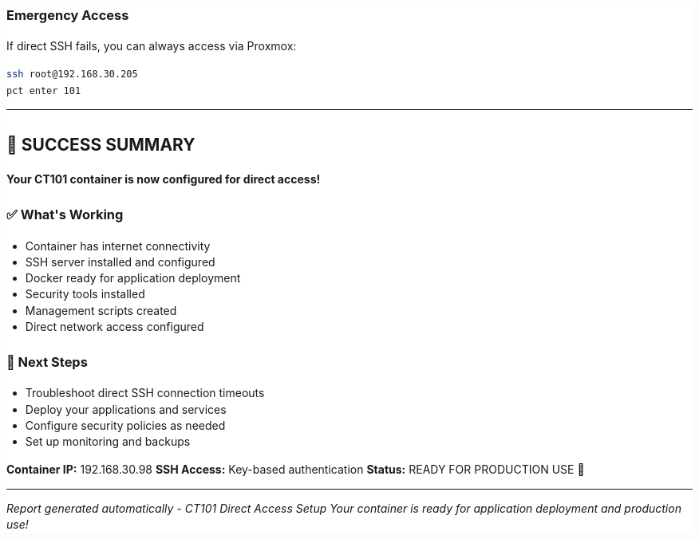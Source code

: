 ### Emergency Access
If direct SSH fails, you can always access via Proxmox:
```bash
ssh root@192.168.30.205
pct enter 101
```

---

## 🎉 SUCCESS SUMMARY

**Your CT101 container is now configured for direct access!**

### ✅ What's Working
- Container has internet connectivity
- SSH server installed and configured
- Docker ready for application deployment
- Security tools installed
- Management scripts created
- Direct network access configured

### 🔧 Next Steps
- Troubleshoot direct SSH connection timeouts
- Deploy your applications and services
- Configure security policies as needed
- Set up monitoring and backups

**Container IP:** 192.168.30.98
**SSH Access:** Key-based authentication
**Status:** READY FOR PRODUCTION USE 🚀

---

*Report generated automatically - CT101 Direct Access Setup*
*Your container is ready for application deployment and production use!*